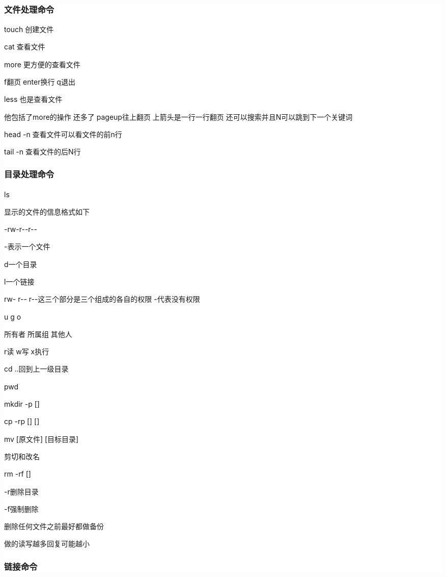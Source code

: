 ### 文件处理命令

touch 创建文件

cat 查看文件

more 更方便的查看文件

f翻页   enter换行  q退出 

less 也是查看文件

他包括了more的操作 还多了 pageup往上翻页  上箭头是一行一行翻页  还可以搜索并且N可以跳到下一个关键词   

head  -n 查看文件可以看文件的前n行

tail -n  查看文件的后N行

### 目录处理命令

ls

显示的文件的信息格式如下

-rw-r--r--

-表示一个文件

d一个目录

l一个链接

rw- r-- r--这三个部分是三个组成的各自的权限 -代表没有权限

u   g    o

所有者 所属组  其他人

r读 w写  x执行

cd                             ..回到上一级目录

pwd

mkdir -p []

cp -rp [] []

mv [原文件] [目标目录]

剪切和改名

rm -rf  []

-r删除目录

-f强制删除

删除任何文件之前最好都做备份

做的读写越多回复可能越小

### 链接命令
